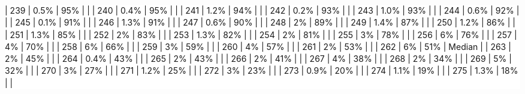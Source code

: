 | 239 | 0.5% | 95% |  |
| 240 | 0.4% | 95% |  |
| 241 | 1.2% | 94% |  |
| 242 | 0.2% | 93% |  |
| 243 | 1.0% | 93% |  |
| 244 | 0.6% | 92% |  |
| 245 | 0.1% | 91% |  |
| 246 | 1.3% | 91% |  |
| 247 | 0.6% | 90% |  |
| 248 | 2% | 89% |  |
| 249 | 1.4% | 87% |  |
| 250 | 1.2% | 86% |  |
| 251 | 1.3% | 85% |  |
| 252 | 2% | 83% |  |
| 253 | 1.3% | 82% |  |
| 254 | 2% | 81% |  |
| 255 | 3% | 78% |  |
| 256 | 6% | 76% |  |
| 257 | 4% | 70% |  |
| 258 | 6% | 66% |  |
| 259 | 3% | 59% |  |
| 260 | 4% | 57% |  |
| 261 | 2% | 53% |  |
| 262 | 6% | 51% | Median |
| 263 | 2% | 45% |  |
| 264 | 0.4% | 43% |  |
| 265 | 2% | 43% |  |
| 266 | 2% | 41% |  |
| 267 | 4% | 38% |  |
| 268 | 2% | 34% |  |
| 269 | 5% | 32% |  |
| 270 | 3% | 27% |  |
| 271 | 1.2% | 25% |  |
| 272 | 3% | 23% |  |
| 273 | 0.9% | 20% |  |
| 274 | 1.1% | 19% |  |
| 275 | 1.3% | 18% |  |